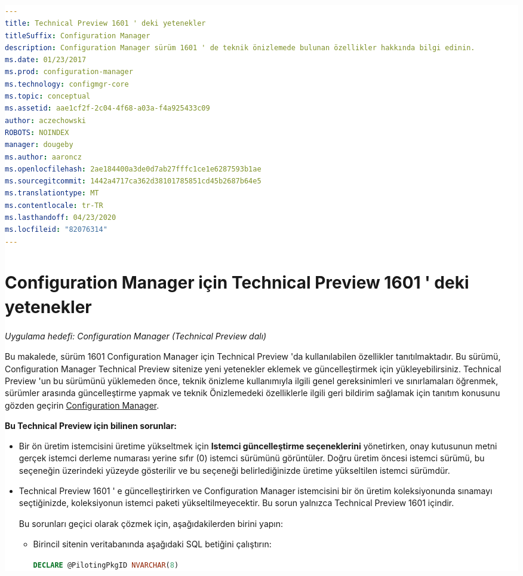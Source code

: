 ```yaml
---
title: Technical Preview 1601 ' deki yetenekler
titleSuffix: Configuration Manager
description: Configuration Manager sürüm 1601 ' de teknik önizlemede bulunan özellikler hakkında bilgi edinin.
ms.date: 01/23/2017
ms.prod: configuration-manager
ms.technology: configmgr-core
ms.topic: conceptual
ms.assetid: aae1cf2f-2c04-4f68-a03a-f4a925433c09
author: aczechowski
ROBOTS: NOINDEX
manager: dougeby
ms.author: aaroncz
ms.openlocfilehash: 2ae184400a3de0d7ab27fffc1ce1e6287593b1ae
ms.sourcegitcommit: 1442a4717ca362d38101785851cd45b2687b64e5
ms.translationtype: MT
ms.contentlocale: tr-TR
ms.lasthandoff: 04/23/2020
ms.locfileid: "82076314"
---
```

# <a name="capabilities-in-technical-preview-1601-for-configuration-manager"></a>Configuration Manager için Technical Preview 1601 ' deki yetenekler

*Uygulama hedefi: Configuration Manager (Technical Preview dalı)*

Bu makalede, sürüm 1601 Configuration Manager için Technical Preview 'da kullanılabilen özellikler tanıtılmaktadır. Bu sürümü, Configuration Manager Technical Preview sitenize yeni yetenekler eklemek ve güncelleştirmek için yükleyebilirsiniz.      Technical Preview 'un bu sürümünü yüklemeden önce, teknik önizleme kullanımıyla ilgili genel gereksinimleri ve sınırlamaları öğrenmek, sürümler arasında güncelleştirme yapmak ve teknik Önizlemedeki özelliklerle ilgili geri bildirim sağlamak için tanıtım konusunu gözden geçirin [Configuration Manager](../../core/get-started/technical-preview.md).  

 **Bu Technical Preview için bilinen sorunlar:**  

-   Bir ön üretim istemcisini üretime yükseltmek için **Istemci güncelleştirme seçeneklerini** yönetirken, onay kutusunun metni gerçek istemci derleme numarası yerine sıfır (0) istemci sürümünü görüntüler. Doğru üretim öncesi istemci sürümü, bu seçeneğin üzerindeki yüzeyde gösterilir ve bu seçeneği belirlediğinizde üretime yükseltilen istemci sürümdür.  

-   Technical Preview 1601 ' e güncelleştirirken ve Configuration Manager istemcisini bir ön üretim koleksiyonunda sınamayı seçtiğinizde, koleksiyonun istemci paketi yükseltilmeyecektir. Bu sorun yalnızca Technical Preview 1601 içindir.  

     Bu sorunları geçici olarak çözmek için, aşağıdakilerden birini yapın:  

    -   Birincil sitenin veritabanında aşağıdaki SQL betiğini çalıştırın:  

        ``` SQL
        DECLARE @PilotingPkgID NVARCHAR(8)  

